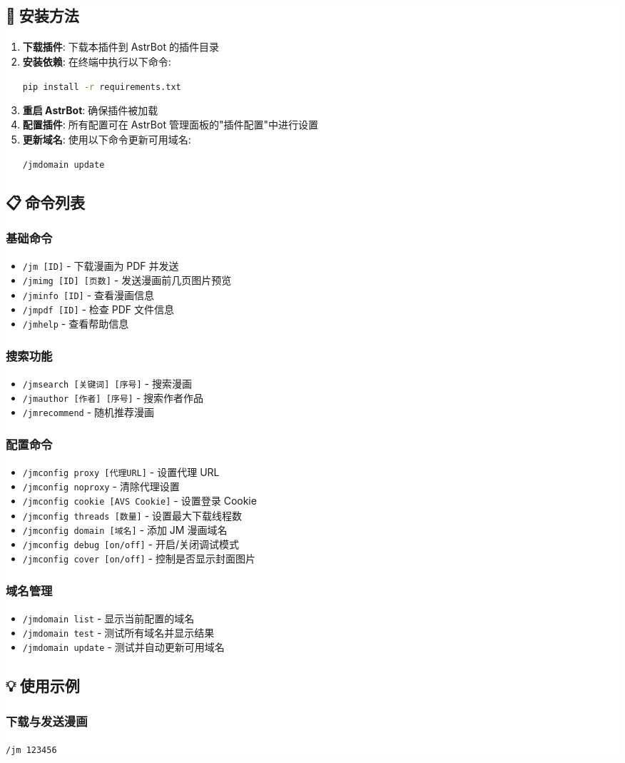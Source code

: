 ## 🚀 安装方法

1. **下载插件**: 下载本插件到 AstrBot 的插件目录
2. **安装依赖**: 在终端中执行以下命令:
   ```bash
   pip install -r requirements.txt
   ```
3. **重启 AstrBot**: 确保插件被加载
4. **配置插件**: 所有配置可在 AstrBot 管理面板的"插件配置"中进行设置
5. **更新域名**: 使用以下命令更新可用域名:
   ```bash
   /jmdomain update
   ```

## 📋 命令列表

### 基础命令

- `/jm [ID]` - 下载漫画为 PDF 并发送
- `/jmimg [ID] [页数]` - 发送漫画前几页图片预览
- `/jminfo [ID]` - 查看漫画信息
- `/jmpdf [ID]` - 检查 PDF 文件信息
- `/jmhelp` - 查看帮助信息

### 搜索功能

- `/jmsearch [关键词] [序号]` - 搜索漫画
- `/jmauthor [作者] [序号]` - 搜索作者作品
- `/jmrecommend` - 随机推荐漫画

### 配置命令

- `/jmconfig proxy [代理URL]` - 设置代理 URL
- `/jmconfig noproxy` - 清除代理设置
- `/jmconfig cookie [AVS Cookie]` - 设置登录 Cookie
- `/jmconfig threads [数量]` - 设置最大下载线程数
- `/jmconfig domain [域名]` - 添加 JM 漫画域名
- `/jmconfig debug [on/off]` - 开启/关闭调试模式
- `/jmconfig cover [on/off]` - 控制是否显示封面图片

### 域名管理

- `/jmdomain list` - 显示当前配置的域名
- `/jmdomain test` - 测试所有域名并显示结果
- `/jmdomain update` - 测试并自动更新可用域名

## 💡 使用示例

### 下载与发送漫画

```
/jm 123456
```

